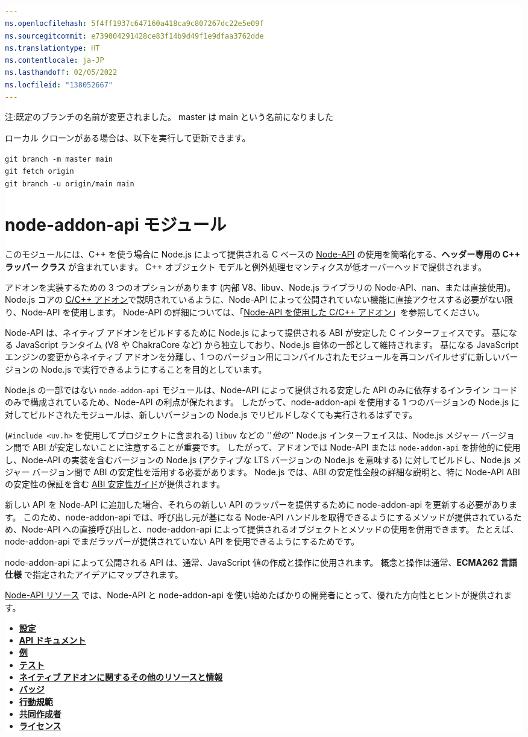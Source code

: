 ```yaml
---
ms.openlocfilehash: 5f4ff1937c647160a418ca9c807267dc22e5e09f
ms.sourcegitcommit: e739004291428ce83f14b9d49f1e9dfaa3762dde
ms.translationtype: HT
ms.contentlocale: ja-JP
ms.lasthandoff: 02/05/2022
ms.locfileid: "138052667"
---
```

注:既定のブランチの名前が変更されました。
master は main という名前になりました

ローカル クローンがある場合は、以下を実行して更新できます。

```shell
git branch -m master main
git fetch origin
git branch -u origin/main main
```

# <a name="node-addon-api-module"></a>**node-addon-api モジュール**
このモジュールには、C++ を使う場合に Node.js によって提供される C ベースの [Node-API](https://nodejs.org/dist/latest/docs/api/n-api.html) の使用を簡略化する、**ヘッダー専用の C++ ラッパー クラス** が含まれています。 C++ オブジェクト モデルと例外処理セマンティクスが低オーバーヘッドで提供されます。

アドオンを実装するための 3 つのオプションがあります (内部 V8、libuv、Node.js ライブラリの Node-API、nan、または直接使用)。 Node.js コアの [C/C++ アドオン](https://nodejs.org/dist/latest/docs/api/addons.html)で説明されているように、Node-API によって公開されていない機能に直接アクセスする必要がない限り、Node-API を使用します。 Node-API の詳細については、「[Node-API を使用した C/C++ アドオン](https://nodejs.org/dist/latest/docs/api/n-api.html)」を参照してください。

Node-API は、ネイティブ アドオンをビルドするために Node.js によって提供される ABI が安定した C インターフェイスです。 基になる JavaScript ランタイム (V8 や ChakraCore など) から独立しており、Node.js 自体の一部として維持されます。 基になる JavaScript エンジンの変更からネイティブ アドオンを分離し、1 つのバージョン用にコンパイルされたモジュールを再コンパイルせずに新しいバージョンの Node.js で実行できるようにすることを目的としています。

Node.js の一部ではない `node-addon-api` モジュールは、Node-API によって提供される安定した API のみに依存するインライン コードのみで構成されているため、Node-API の利点が保たれます。 したがって、node-addon-api を使用する 1 つのバージョンの Node.js に対してビルドされたモジュールは、新しいバージョンの Node.js でリビルドしなくても実行されるはずです。

(`#include <uv.h>` を使用してプロジェクトに含まれる) `libuv` などの ''*他の*'' Node.js インターフェイスは、Node.js メジャー バージョン間で ABI が安定しないことに注意することが重要です。 したがって、アドオンでは Node-API または `node-addon-api` を排他的に使用し、Node-API の実装を含むバージョンの Node.js (アクティブな LTS バージョンの Node.js を意味する) に対してビルドし、Node.js メジャー バージョン間で ABI の安定性を活用する必要があります。 Node.js では、ABI の安定性全般の詳細な説明と、特に Node-API ABI の安定性の保証を含む [ABI 安定性ガイド][]が提供されます。

新しい API を Node-API に追加した場合、それらの新しい API のラッパーを提供するために node-addon-api を更新する必要があります。 このため、node-addon-api では、呼び出し元が基になる Node-API ハンドルを取得できるようにするメソッドが提供されているため、Node-API への直接呼び出しと、node-addon-api によって提供されるオブジェクトとメソッドの使用を併用できます。 たとえば、node-addon-api でまだラッパーが提供されていない API を使用できるようにするためです。

node-addon-api によって公開される API は、通常、JavaScript 値の作成と操作に使用されます。 概念と操作は通常、**ECMA262 言語仕様** で指定されたアイデアにマップされます。

[Node-API リソース](https://nodejs.github.io/node-addon-examples/) では、Node-API と node-addon-api を使い始めたばかりの開発者にとって、優れた方向性とヒントが提供されます。

- **[設定](#setup)**
- **[API ドキュメント](#api)**
- **[例](#examples)**
- **[テスト](#tests)**
- **[ネイティブ アドオンに関するその他のリソースと情報](#resources)**
- **[バッジ](#badges)**
- **[行動規範](CODE_OF_CONDUCT.md)**
- **[共同作成者](#contributors)**
- **[ライセンス](#license)**


[ABI 安定性ガイド]: https://nodejs.org/en/docs/guides/abi-stability/
[Node-API サポート マトリックス]: https://nodejs.org/dist/latest/docs/api/n-api.html#n_api_n_api_version_matrix